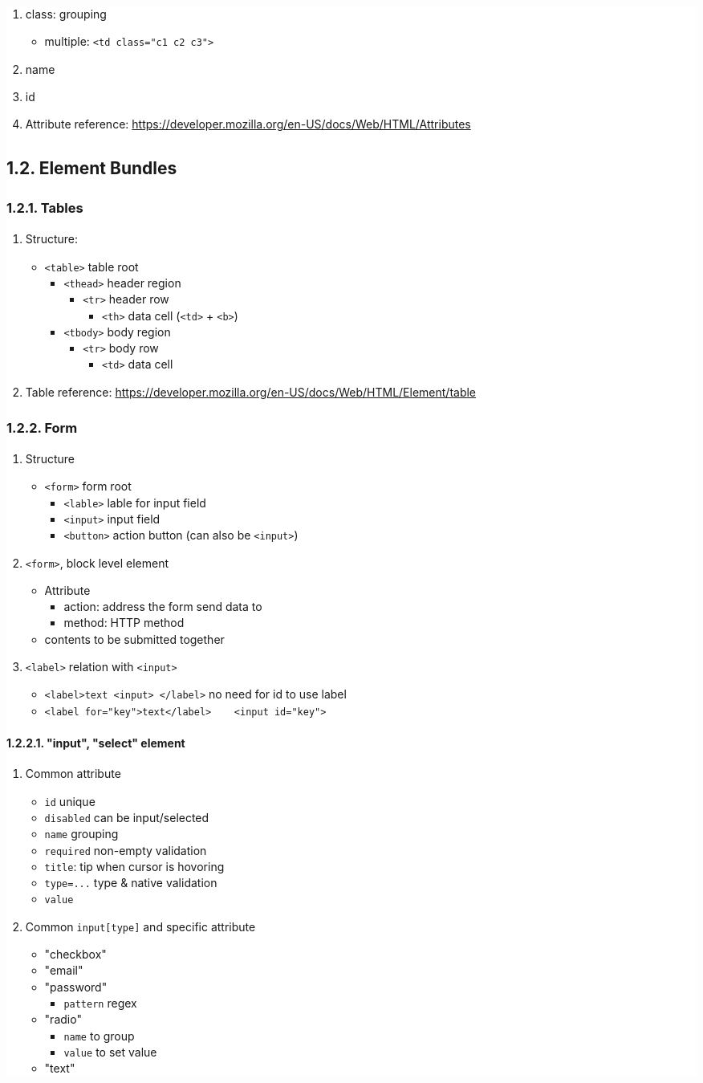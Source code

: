 1. class: grouping
    - multiple: `<td class="c1 c2 c3">`

1. name

1. id

1. Attribute reference: https://developer.mozilla.org/en-US/docs/Web/HTML/Attributes

## 1.2. Element Bundles

### 1.2.1. Tables

1. Structure:
    - `<table>` table root
        - `<thead>` header region
            - `<tr>` header row
                - `<th>` data cell (`<td>` + `<b>`)
        - `<tbody>` body region
            - `<tr>` body row
                - `<td>` data cell

1. Table reference: https://developer.mozilla.org/en-US/docs/Web/HTML/Element/table

### 1.2.2. Form

1. Structure
    - `<form>` form root
        - `<lable>` lable for input field
        - `<input>` input field
        - `<button>` action button (can also be `<input>`)

1. `<form>`, block level element
    - Attribute
        - action: address the form send data to
        - method: HTTP method
    - contents to be submitted together

1. `<label>` relation with `<input>`
    - `<label>text <input> </label>` no need for id to use label
    - `<label for="key">text</label>    <input id="key">`

#### 1.2.2.1. "input", "select" element

1. Common attribute
    - `id` unique
    - `disabled` can be input/selected
    - `name` grouping
    - `required` non-empty validation
    - `title`: tip when cursor is hovoring
    - `type=...` type & native validation
    - `value`

1. Common `input[type]` and specific attribute
    - "checkbox"
    - "email" 
    - "password"
        - `pattern` regex
    - "radio"
        - `name` to group
        - `value` to set value
    - "text"
